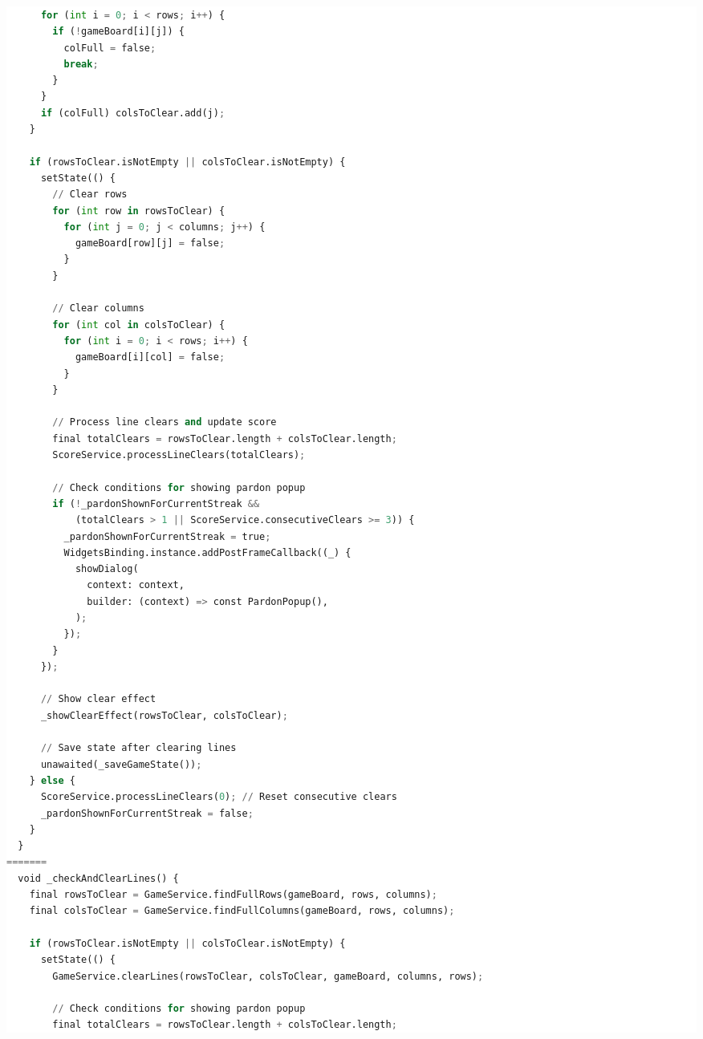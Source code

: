 ```python
      for (int i = 0; i < rows; i++) {
        if (!gameBoard[i][j]) {
          colFull = false;
          break;
        }
      }
      if (colFull) colsToClear.add(j);
    }

    if (rowsToClear.isNotEmpty || colsToClear.isNotEmpty) {
      setState(() {
        // Clear rows
        for (int row in rowsToClear) {
          for (int j = 0; j < columns; j++) {
            gameBoard[row][j] = false;
          }
        }

        // Clear columns
        for (int col in colsToClear) {
          for (int i = 0; i < rows; i++) {
            gameBoard[i][col] = false;
          }
        }

        // Process line clears and update score
        final totalClears = rowsToClear.length + colsToClear.length;
        ScoreService.processLineClears(totalClears);

        // Check conditions for showing pardon popup
        if (!_pardonShownForCurrentStreak && 
            (totalClears > 1 || ScoreService.consecutiveClears >= 3)) {
          _pardonShownForCurrentStreak = true;
          WidgetsBinding.instance.addPostFrameCallback((_) {
            showDialog(
              context: context,
              builder: (context) => const PardonPopup(),
            );
          });
        }
      });

      // Show clear effect
      _showClearEffect(rowsToClear, colsToClear);
      
      // Save state after clearing lines
      unawaited(_saveGameState());
    } else {
      ScoreService.processLineClears(0); // Reset consecutive clears
      _pardonShownForCurrentStreak = false;
    }
  }
=======
  void _checkAndClearLines() {
    final rowsToClear = GameService.findFullRows(gameBoard, rows, columns);
    final colsToClear = GameService.findFullColumns(gameBoard, rows, columns);

    if (rowsToClear.isNotEmpty || colsToClear.isNotEmpty) {
      setState(() {
        GameService.clearLines(rowsToClear, colsToClear, gameBoard, columns, rows);

        // Check conditions for showing pardon popup
        final totalClears = rowsToClear.length + colsToClear.length;
```